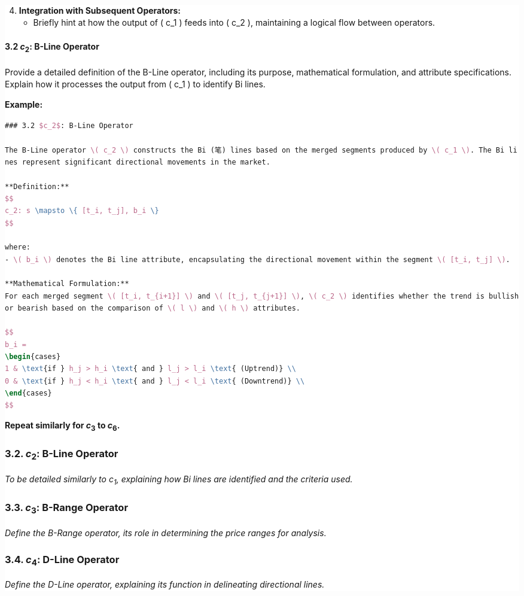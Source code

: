 4. **Integration with Subsequent Operators:**
   - Briefly hint at how the output of \( c_1 \) feeds into \( c_2 \), maintaining a logical flow between operators.

#### 3.2 $c_2$: B-Line Operator

Provide a detailed definition of the B-Line operator, including its purpose, mathematical formulation, and attribute specifications. Explain how it processes the output from \( c_1 \) to identify Bi lines.

**Example:**

```latex
### 3.2 $c_2$: B-Line Operator

The B-Line operator \( c_2 \) constructs the Bi (笔) lines based on the merged segments produced by \( c_1 \). The Bi lines represent significant directional movements in the market.

**Definition:**
$$
c_2: s \mapsto \{ [t_i, t_j], b_i \}
$$

where:
- \( b_i \) denotes the Bi line attribute, encapsulating the directional movement within the segment \( [t_i, t_j] \).

**Mathematical Formulation:**
For each merged segment \( [t_i, t_{i+1}] \) and \( [t_j, t_{j+1}] \), \( c_2 \) identifies whether the trend is bullish or bearish based on the comparison of \( l \) and \( h \) attributes.

$$
b_i =
\begin{cases}
1 & \text{if } h_j > h_i \text{ and } l_j > l_i \text{ (Uptrend)} \\
0 & \text{if } h_j < h_i \text{ and } l_j < l_i \text{ (Downtrend)} \\
\end{cases}
$$
```

**Repeat similarly for $c_3$ to $c_6$.**

### **3.2. $c_2$: B-Line Operator**

*To be detailed similarly to $c_1$, explaining how Bi lines are identified and the criteria used.*

### **3.3. $c_3$: B-Range Operator**

*Define the B-Range operator, its role in determining the price ranges for analysis.*

### **3.4. $c_4$: D-Line Operator**

*Define the D-Line operator, explaining its function in delineating directional lines.*
